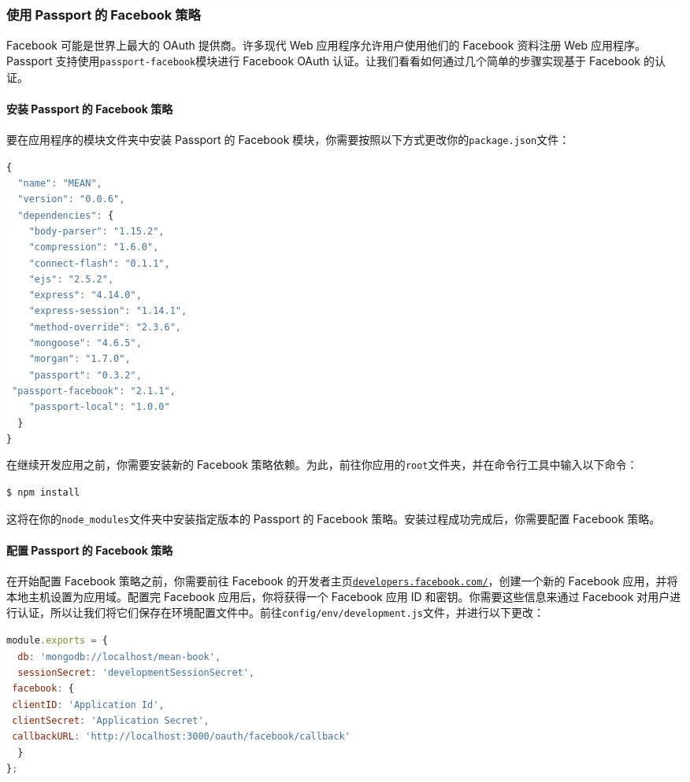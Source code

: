 ### 使用 Passport 的 Facebook 策略

Facebook 可能是世界上最大的 OAuth 提供商。许多现代 Web 应用程序允许用户使用他们的 Facebook 资料注册 Web 应用程序。Passport 支持使用`passport-facebook`模块进行 Facebook OAuth 认证。让我们看看如何通过几个简单的步骤实现基于 Facebook 的认证。

#### 安装 Passport 的 Facebook 策略

要在应用程序的模块文件夹中安装 Passport 的 Facebook 模块，你需要按照以下方式更改你的`package.json`文件：

```js
{
  "name": "MEAN",
  "version": "0.0.6",
  "dependencies": {
    "body-parser": "1.15.2",
    "compression": "1.6.0",
    "connect-flash": "0.1.1",
    "ejs": "2.5.2",
    "express": "4.14.0",
    "express-session": "1.14.1",
    "method-override": "2.3.6",
    "mongoose": "4.6.5",
    "morgan": "1.7.0",
    "passport": "0.3.2",
 "passport-facebook": "2.1.1",
    "passport-local": "1.0.0"
  }
}
```

在继续开发应用之前，你需要安装新的 Facebook 策略依赖。为此，前往你应用的`root`文件夹，并在命令行工具中输入以下命令：

```js
$ npm install

```

这将在你的`node_modules`文件夹中安装指定版本的 Passport 的 Facebook 策略。安装过程成功完成后，你需要配置 Facebook 策略。

#### 配置 Passport 的 Facebook 策略

在开始配置 Facebook 策略之前，你需要前往 Facebook 的开发者主页[`developers.facebook.com/`](https://developers.facebook.com/)，创建一个新的 Facebook 应用，并将本地主机设置为应用域。配置完 Facebook 应用后，你将获得一个 Facebook 应用 ID 和密钥。你需要这些信息来通过 Facebook 对用户进行认证，所以让我们将它们保存在环境配置文件中。前往`config/env/development.js`文件，并进行以下更改：

```js
module.exports = {
  db: 'mongodb://localhost/mean-book',
  sessionSecret: 'developmentSessionSecret',
 facebook: {
 clientID: 'Application Id',
 clientSecret: 'Application Secret',
 callbackURL: 'http://localhost:3000/oauth/facebook/callback'
  }
};
```
